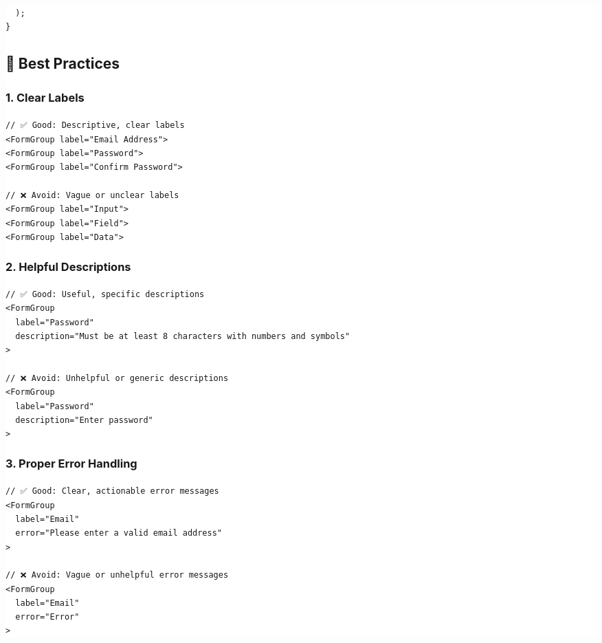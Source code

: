 ```tsx
  );
}
```

## 🧠 Best Practices

### 1. **Clear Labels**

```tsx
// ✅ Good: Descriptive, clear labels
<FormGroup label="Email Address">
<FormGroup label="Password">
<FormGroup label="Confirm Password">

// ❌ Avoid: Vague or unclear labels
<FormGroup label="Input">
<FormGroup label="Field">
<FormGroup label="Data">
```

### 2. **Helpful Descriptions**

```tsx
// ✅ Good: Useful, specific descriptions
<FormGroup
  label="Password"
  description="Must be at least 8 characters with numbers and symbols"
>

// ❌ Avoid: Unhelpful or generic descriptions
<FormGroup
  label="Password"
  description="Enter password"
>
```

### 3. **Proper Error Handling**

```tsx
// ✅ Good: Clear, actionable error messages
<FormGroup
  label="Email"
  error="Please enter a valid email address"
>

// ❌ Avoid: Vague or unhelpful error messages
<FormGroup
  label="Email"
  error="Error"
>
```
